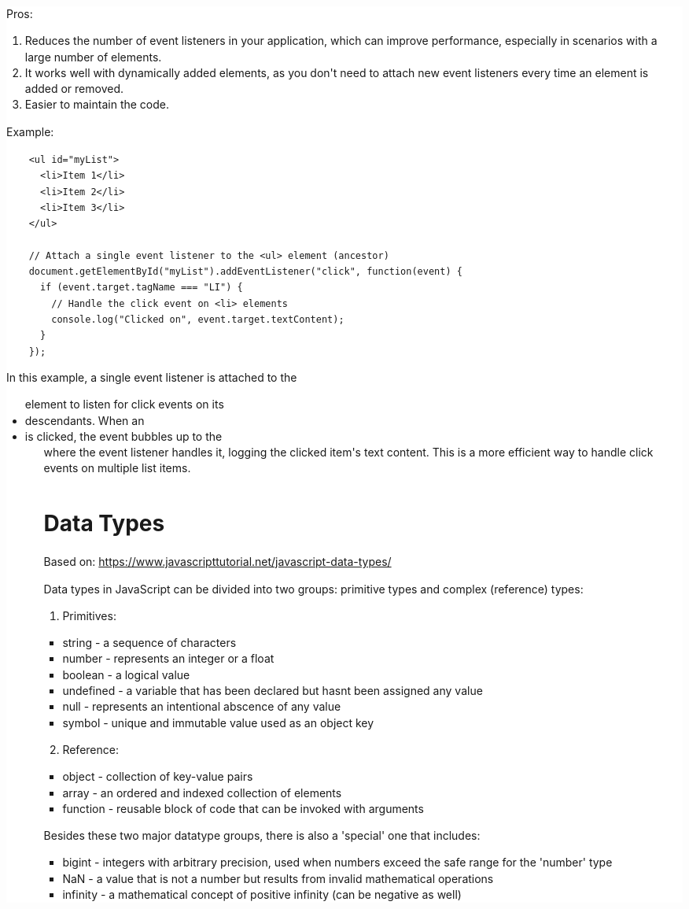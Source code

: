 Pros:
1. Reduces the number of event listeners in your application, which can improve performance, especially in scenarios with a large number of elements.
2. It works well with dynamically added elements, as you don't need to attach new event listeners every time an element is added or removed.
3. Easier to maintain the code.

Example: 
```
    <ul id="myList">
      <li>Item 1</li>
      <li>Item 2</li>
      <li>Item 3</li>
    </ul>

    // Attach a single event listener to the <ul> element (ancestor)
    document.getElementById("myList").addEventListener("click", function(event) {
      if (event.target.tagName === "LI") {
        // Handle the click event on <li> elements
        console.log("Clicked on", event.target.textContent);
      }
    });

```
In this example, a single event listener is attached to the <ul> element to listen for click events on its <li> descendants. When an <li> is clicked, the event bubbles up to the <ul> where the event listener handles it, logging the clicked item's text content. This is a more efficient way to handle click events on multiple list items.

# Data Types

Based on: https://www.javascripttutorial.net/javascript-data-types/

Data types in JavaScript can be divided into two groups: primitive types and complex (reference) types:

1. Primitives:
- string - a sequence of characters
- number - represents an integer or a float
- boolean - a logical value
- undefined - a variable that has been declared but hasnt been assigned any value
- null - represents an intentional abscence of any value
- symbol - unique and immutable value used as an object key

2. Reference:
- object - collection of key-value pairs 
- array - an ordered and indexed collection of elements
- function - reusable block of code that can be invoked with arguments

Besides these two major datatype groups, there is also a 'special' one that includes:
- bigint - integers with arbitrary precision, used when numbers exceed the safe range for the 'number' type
- NaN - a value that is not a number but results from invalid mathematical operations
- infinity - a mathematical concept of positive infinity (can be negative as well)

